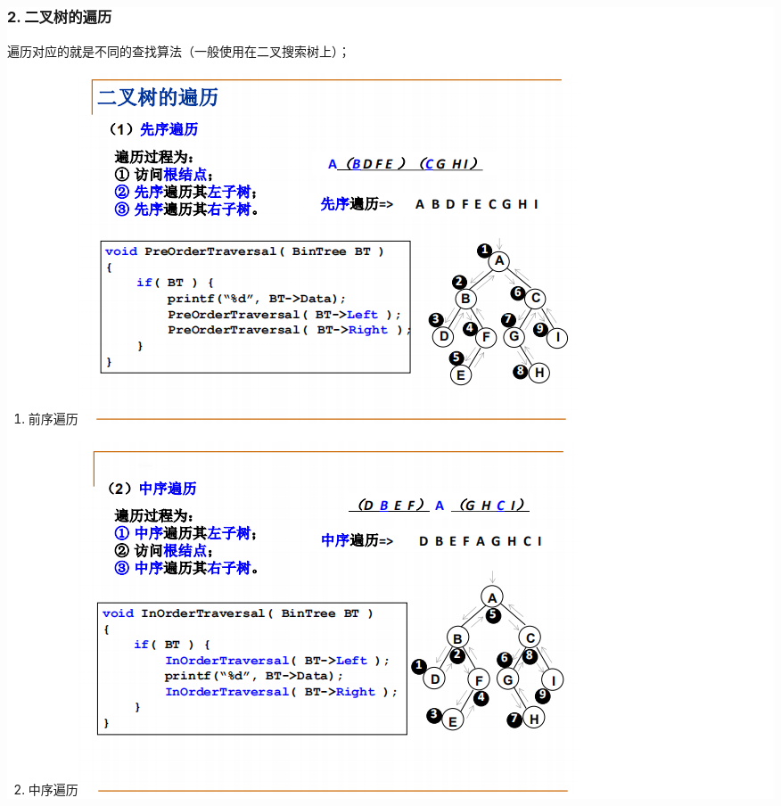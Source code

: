### 2. 二叉树的遍历

遍历对应的就是不同的查找算法（一般使用在二叉搜索树上）；

1. 前序遍历![前](1-数据结构基础.assets/clip_image001-1607931436012.png)

2. 中序遍历![中](1-数据结构基础.assets/clip_image002-1607931436013.png)
